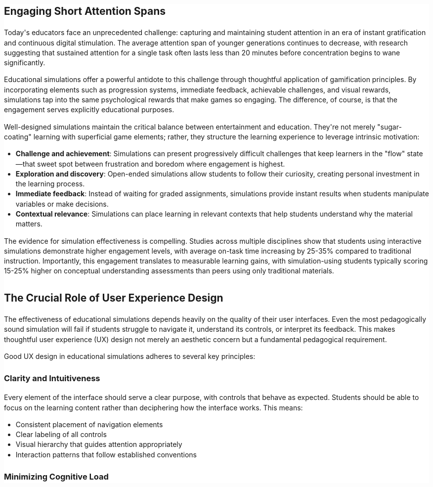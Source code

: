 ## Engaging Short Attention Spans

Today's educators face an unprecedented challenge: capturing and maintaining student attention in an era of instant gratification and continuous digital stimulation. The average attention span of younger generations continues to decrease, with research suggesting that sustained attention for a single task often lasts less than 20 minutes before concentration begins to wane significantly.

Educational simulations offer a powerful antidote to this challenge through thoughtful application of gamification principles. By incorporating elements such as progression systems, immediate feedback, achievable challenges, and visual rewards, simulations tap into the same psychological rewards that make games so engaging. The difference, of course, is that the engagement serves explicitly educational purposes.

Well-designed simulations maintain the critical balance between entertainment and education. They're not merely "sugar-coating" learning with superficial game elements; rather, they structure the learning experience to leverage intrinsic motivation:

- **Challenge and achievement**: Simulations can present progressively difficult challenges that keep learners in the "flow" state—that sweet spot between frustration and boredom where engagement is highest.
- **Exploration and discovery**: Open-ended simulations allow students to follow their curiosity, creating personal investment in the learning process.
- **Immediate feedback**: Instead of waiting for graded assignments, simulations provide instant results when students manipulate variables or make decisions.
- **Contextual relevance**: Simulations can place learning in relevant contexts that help students understand why the material matters.

The evidence for simulation effectiveness is compelling. Studies across multiple disciplines show that students using interactive simulations demonstrate higher engagement levels, with average on-task time increasing by 25-35% compared to traditional instruction. Importantly, this engagement translates to measurable learning gains, with simulation-using students typically scoring 15-25% higher on conceptual understanding assessments than peers using only traditional materials.

## The Crucial Role of User Experience Design

The effectiveness of educational simulations depends heavily on the quality of their user interfaces. Even the most pedagogically sound simulation will fail if students struggle to navigate it, understand its controls, or interpret its feedback. This makes thoughtful user experience (UX) design not merely an aesthetic concern but a fundamental pedagogical requirement.

Good UX design in educational simulations adheres to several key principles:

### Clarity and Intuitiveness

Every element of the interface should serve a clear purpose, with controls that behave as expected. Students should be able to focus on the learning content rather than deciphering how the interface works. This means:

- Consistent placement of navigation elements
- Clear labeling of all controls
- Visual hierarchy that guides attention appropriately
- Interaction patterns that follow established conventions

### Minimizing Cognitive Load
